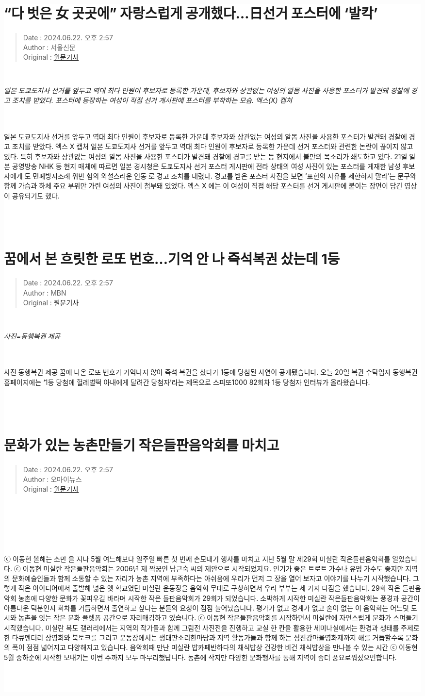  
# “다 벗은 女 곳곳에” 자랑스럽게 공개했다…日선거 포스터에 ‘발칵’  
  
> Date : 2024.06.22. 오후 2:57  
> Author : 서울신문  
> Original : [원문기사](https://n.news.naver.com/mnews/article/081/0003459593?sid=102)  
<br/>  
  
<img alt="일본 도쿄도지사 선거를 앞두고 역대 최다 인원이 후보자로 등록한 가운데, 후보자와 상관없는 여성의 알몸 사진을 사용한 포스터가 발견돼 경찰에 경고 조치를 받았다. 포스터에 등장하는 여성이 직접 선거 게시판에 포스터를" class="_LAZY_LOADING _LAZY_LOADING_INIT_HIDE" src="https://imgnews.pstatic.net/image/081/2024/06/22/0003459593_001_20240622145711293.png?type=w647" id="img1" style="display: none;"></img><em class="img_desc">일본 도쿄도지사 선거를 앞두고 역대 최다 인원이 후보자로 등록한 가운데, 후보자와 상관없는 여성의 알몸 사진을 사용한 포스터가 발견돼 경찰에 경고 조치를 받았다. 포스터에 등장하는 여성이 직접 선거 게시판에 포스터를 부착하는 모습. 엑스(X) 캡처</em>  
<br/><br/>  
  
일본 도쿄도지사 선거를 앞두고 역대 최다 인원이 후보자로 등록한 가운데 후보자와 상관없는 여성의 알몸 사진을 사용한 포스터가 발견돼 경찰에 경고 조치를 받았다.
엑스 X 캡처 일본 도쿄도지사 선거를 앞두고 역대 최다 인원이 후보자로 등록한 가운데 선거 포스터와 관련한 논란이 끊이지 않고 있다.
특히 후보자와 상관없는 여성의 알몸 사진을 사용한 포스터가 발견돼 경찰에 경고를 받는 등 현지에서 불만의 목소리가 쇄도하고 있다.
21일 일본 공영방송 NHK 등 현지 매체에 따르면 일본 경시청은 도쿄도지사 선거 포스터 게시판에 전라 상태의 여성 사진이 있는 포스터를 게재한 남성 후보자에게 도 민폐방지조례 위반 혐의 외설스러운 언동 로 경고 조치를 내렸다.
경고를 받은 포스터 사진을 보면 ‘표현의 자유를 제한하지 말라’는 문구와 함께 가슴과 하체 주요 부위만 가린 여성의 사진이 첨부돼 있었다.
엑스 X 에는 이 여성이 직접 해당 포스터를 선거 게시판에 붙이는 장면이 담긴 영상이 공유되기도 했다.  
<br/><br/><br/>  

  
# 꿈에서 본 흐릿한 로또 번호…기억 안 나 즉석복권 샀는데 1등  
  
> Date : 2024.06.22. 오후 2:57  
> Author : MBN  
> Original : [원문기사](https://n.news.naver.com/mnews/article/057/0001825259?sid=102)  
<br/>  
  
<img alt="" class="_LAZY_LOADING _LAZY_LOADING_INIT_HIDE" src="https://imgnews.pstatic.net/image/057/2024/06/22/0001825259_001_20240622145711264.jpg?type=w647" id="img1" style="display: none;"></img><em class="img_desc">사진=동행복권 제공</em>  
<br/><br/>  
  
사진 동행복권 제공 꿈에 나온 로또 번호가 기억나지 않아 즉석 복권을 샀다가 1등에 당첨된 사연이 공개됐습니다.
오늘 20일 복권 수탁업자 동행복권 홈페이지에는 ‘1등 당첨에 헐레벌떡 아내에게 달려간 당첨자’라는 제목으로 스피또1000 82회차 1등 당첨자 인터뷰가 올라왔습니다.  
<br/><br/><br/>  

  
# 문화가 있는 농촌만들기 작은들판음악회를 마치고  
  
> Date : 2024.06.22. 오후 2:57  
> Author : 오마이뉴스  
> Original : [원문기사](https://n.news.naver.com/mnews/article/047/0002437549?sid=102)  
<br/>  
  
<img alt="" class="_LAZY_LOADING _LAZY_LOADING_INIT_HIDE" src="https://imgnews.pstatic.net/image/047/2024/06/22/0002437549_001_20240622145710202.JPG?type=w647" id="img1" style="display: none;"></img>  
<br/><br/>  
  
ⓒ 이동현 올해는 소만 을 지나 5월 여느해보다 일주일 빠른 첫 번째 손모내기 행사를 마치고 지난 5월 말 제29회 미실란 작은들판음악회를 열었습니다.
ⓒ 이동현 미실란 작은들판음악회는 2006년 제 짝꿍인 남근숙 씨의 제안으로 시작되었지요.
인기가 좋은 트로트 가수나 유명 가수도 좋지만 지역의 문화예술인들과 함께 소통할 수 있는 자리가 농촌 지역에 부족하다는 아쉬움에 우리가 먼저 그 장을 열어 보자고 이야기를 나누기 시작했습니다.
그렇게 작은 아이디어에서 출발해 넒은 옛 학교였던 미실란 운동장을 음악회 무대로 구상하면서 우리 부부는 세 가지 다짐을 했습니다.
29회 작은 들판음악회 농촌에 다양한 문화가 꽃피우길 바라며 시작한 작은 들판음악회가 29회가 되었습니다.
소박하게 시작한 미실란 작은들판음악회는 풍경과 공간이 아름다운 덕분인지 회차를 거듭하면서 출연하고 싶다는 분들의 요청이 점점 늘어났습니다.
평가가 없고 경계가 없고 술이 없는 이 음악회는 어느덧 도시와 농촌을 잇는 작은 문화 플렛폼 공간으로 자리매김하고 있습니다.
ⓒ 이동현 작은들판음악회를 시작하면서 미실란에 자연스럽게 문화가 스며들기 시작했습니다.
미실란 복도 갤러리에서는 지역의 작가들과 함께 그림전 사진전을 진행하고 교실 한 칸을 활용한 세미나실에서는 환경과 생태를 주제로 한 다큐멘터리 상영회와 북토크를 그리고 운동장에서는 생태판소리한마당과 지역 활동가들과 함께 하는 섬진강마을영화제까지 해를 거듭할수록 문화의 폭이 점점 넓어지고 다양해지고 있습니다.
음악회때 만난 미실란 밥카페반하다의 채식밥상 건강한 비건 채식밥상을 만나볼 수 있는 시간 ⓒ 이동현 5월 중하순에 시작한 모내기는 이번 주까지 모두 마무리했답니다.
농촌에 작지만 다양한 문화행사를 통해 지역이 좀더 풍요로워졌으면합니다.  
<br/><br/><br/>  
